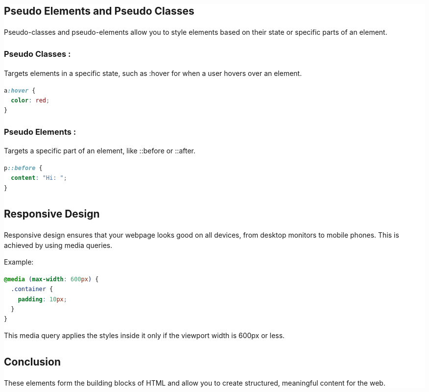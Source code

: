 ## Pseudo Elements and Pseudo Classes

Pseudo-classes and pseudo-elements allow you to style elements based on their state or specific parts of an element.

### Pseudo Classes :

Targets elements in a specific state, such as :hover for when a user hovers over an element.

```css
a:hover {
  color: red;
}
```

### Pseudo Elements :

Targets a specific part of an element, like ::before or ::after.

```css
p::before {
  content: "Hi: ";
}
```

## Responsive Design

Responsive design ensures that your webpage looks good on all devices, from desktop monitors to mobile phones. This is achieved by using media queries.

Example:

```css
@media (max-width: 600px) {
  .container {
    padding: 10px;
  }
}
```

This media query applies the styles inside it only if the viewport width is 600px or less.

## Conclusion

These elements form the building blocks of HTML and allow you to create structured, meaningful content for the web.
